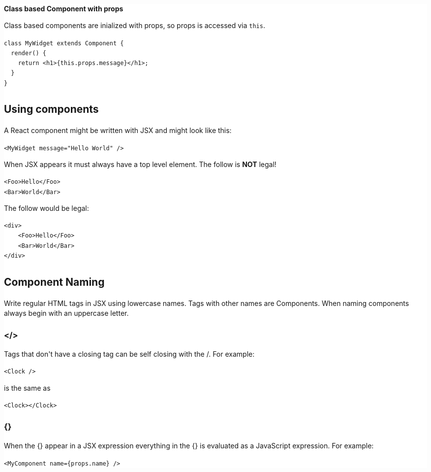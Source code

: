**Class based Component with props**

Class based components are inialized with props, so props is accessed via `this`.

```
class MyWidget extends Component {
  render() {
    return <h1>{this.props.message}</h1>;
  }
}
```

## Using components

A React component might be written with JSX and might look like this: 

```
<MyWidget message="Hello World" /> 
```

When JSX appears it must always have a top level element. The follow is **NOT** legal!

```
<Foo>Hello</Foo>
<Bar>World</Bar>
```
The follow would be legal:

```
<div>
    <Foo>Hello</Foo>
    <Bar>World</Bar>
</div>
```

## Component Naming

Write regular HTML tags in JSX using lowercase names. Tags with other names are Components. 
When naming components always begin with an uppercase letter. 

### </>

Tags that don't have a closing tag can be self closing with the /. For example:

`<Clock />`

is the same as 

`<Clock></Clock>`

### {}

When the {} appear in a JSX expression everything in the {} is evaluated as a JavaScript expression. 
For example:


`<MyComponent name={props.name} />`
